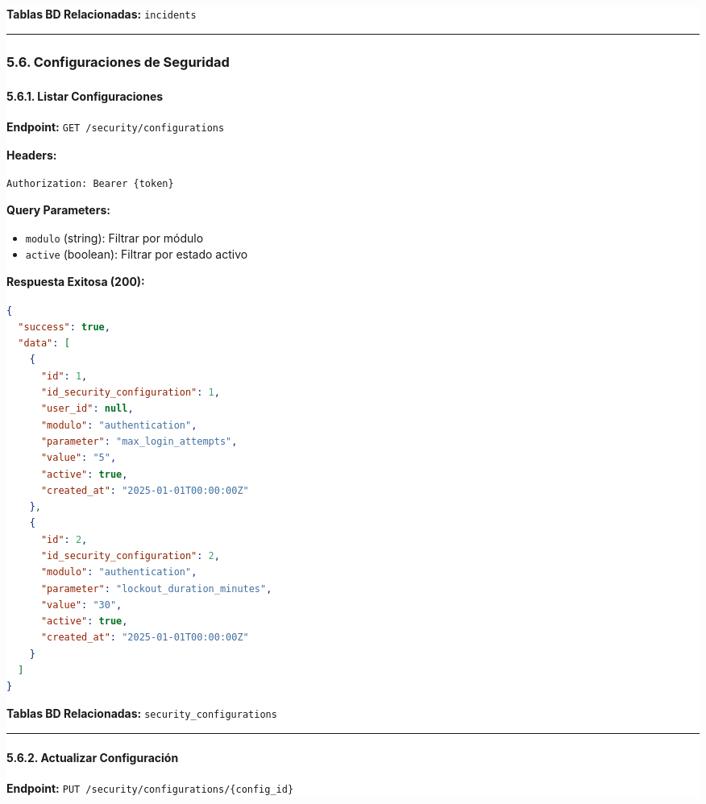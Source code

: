 **Tablas BD Relacionadas:** `incidents`

---

### 5.6. Configuraciones de Seguridad

#### 5.6.1. Listar Configuraciones

**Endpoint:** `GET /security/configurations`

**Headers:**
```
Authorization: Bearer {token}
```

**Query Parameters:**
- `modulo` (string): Filtrar por módulo
- `active` (boolean): Filtrar por estado activo

**Respuesta Exitosa (200):**
```json
{
  "success": true,
  "data": [
    {
      "id": 1,
      "id_security_configuration": 1,
      "user_id": null,
      "modulo": "authentication",
      "parameter": "max_login_attempts",
      "value": "5",
      "active": true,
      "created_at": "2025-01-01T00:00:00Z"
    },
    {
      "id": 2,
      "id_security_configuration": 2,
      "modulo": "authentication",
      "parameter": "lockout_duration_minutes",
      "value": "30",
      "active": true,
      "created_at": "2025-01-01T00:00:00Z"
    }
  ]
}
```

**Tablas BD Relacionadas:** `security_configurations`

---

#### 5.6.2. Actualizar Configuración

**Endpoint:** `PUT /security/configurations/{config_id}`
